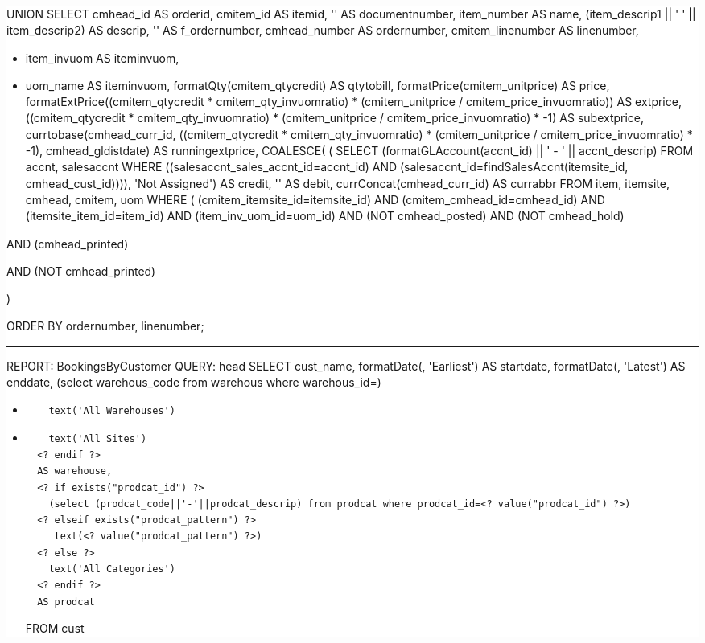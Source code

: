  UNION
 SELECT  cmhead_id 								AS orderid,
 	cmitem_id 								AS itemid,
         '' 									AS documentnumber,
         item_number								AS name,
 	(item_descrip1 || ' ' || item_descrip2)					AS descrip,
         ''		 							AS f_ordernumber,
         cmhead_number	 							AS ordernumber,
 	cmitem_linenumber 							AS linenumber,
-	item_invuom                                                             AS iteminvuom,
+	uom_name                                                                AS iteminvuom,
         formatQty(cmitem_qtycredit) 						AS qtytobill,
         formatPrice(cmitem_unitprice) 						AS price,
         formatExtPrice((cmitem_qtycredit * cmitem_qty_invuomratio) * (cmitem_unitprice / cmitem_price_invuomratio)) 	AS extprice,
 	((cmitem_qtycredit * cmitem_qty_invuomratio) * (cmitem_unitprice / cmitem_price_invuomratio) * -1)			AS subextprice,
 	currtobase(cmhead_curr_id, ((cmitem_qtycredit * cmitem_qty_invuomratio) * (cmitem_unitprice / cmitem_price_invuomratio) * -1), cmhead_gldistdate) AS runningextprice,
         COALESCE( ( SELECT (formatGLAccount(accnt_id) || ' - ' || accnt_descrip)
                     FROM accnt, salesaccnt
                     WHERE ((salesaccnt_sales_accnt_id=accnt_id)
                      AND (salesaccnt_id=findSalesAccnt(itemsite_id, cmhead_cust_id)))), 'Not Assigned') AS credit,
         '' AS debit,
         currConcat(cmhead_curr_id)     AS currabbr
 FROM item, itemsite, cmhead, cmitem, uom
 WHERE ( (cmitem_itemsite_id=itemsite_id)
  AND (cmitem_cmhead_id=cmhead_id)
  AND (itemsite_item_id=item_id)
  AND (item_inv_uom_id=uom_id)
  AND (NOT cmhead_posted)
  AND (NOT cmhead_hold)
 <? if exists("showPrinted") ?>
  AND (cmhead_printed)
 <? elseif exists("showUnprinted") ?>
  AND (NOT cmhead_printed)
 <? endif ?>
 )

 ORDER BY ordernumber, linenumber;

 --------------------------------------------------------------------
 REPORT: BookingsByCustomer
 QUERY: head
 SELECT cust_name,
        formatDate(<? value("startDate") ?>, 'Earliest') AS startdate,
        formatDate(<? value("endDate") ?>, 'Latest') AS enddate,
        <? if exists("warehous_id") ?>
          (select warehous_code from warehous where warehous_id=<? value("warehous_id") ?>)
        <? else ?>
-         text('All Warehouses')
+         text('All Sites')
        <? endif ?>
        AS warehouse,
        <? if exists("prodcat_id") ?>
          (select (prodcat_code||'-'||prodcat_descrip) from prodcat where prodcat_id=<? value("prodcat_id") ?>)
        <? elseif exists("prodcat_pattern") ?>
           text(<? value("prodcat_pattern") ?>)
        <? else ?>
          text('All Categories')
        <? endif ?>
        AS prodcat
   FROM cust